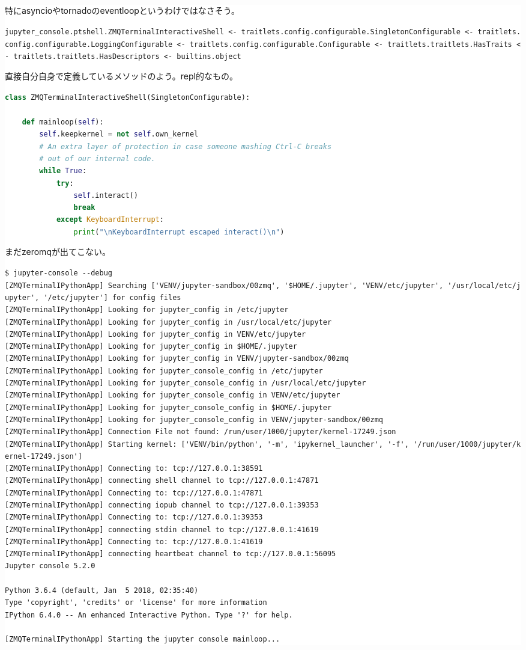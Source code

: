 特にasyncioやtornadoのeventloopというわけではなさそう。

```
jupyter_console.ptshell.ZMQTerminalInteractiveShell <- traitlets.config.configurable.SingletonConfigurable <- traitlets.config.configurable.LoggingConfigurable <- traitlets.config.configurable.Configurable <- traitlets.traitlets.HasTraits <- traitlets.traitlets.HasDescriptors <- builtins.object
```

直接自分自身で定義しているメソッドのよう。repl的なもの。

```python
class ZMQTerminalInteractiveShell(SingletonConfigurable):

    def mainloop(self):
        self.keepkernel = not self.own_kernel
        # An extra layer of protection in case someone mashing Ctrl-C breaks
        # out of our internal code.
        while True:
            try:
                self.interact()
                break
            except KeyboardInterrupt:
                print("\nKeyboardInterrupt escaped interact()\n")
```

まだzeromqが出てこない。

```console
$ jupyter-console --debug
[ZMQTerminalIPythonApp] Searching ['VENV/jupyter-sandbox/00zmq', '$HOME/.jupyter', 'VENV/etc/jupyter', '/usr/local/etc/jupyter', '/etc/jupyter'] for config files
[ZMQTerminalIPythonApp] Looking for jupyter_config in /etc/jupyter
[ZMQTerminalIPythonApp] Looking for jupyter_config in /usr/local/etc/jupyter
[ZMQTerminalIPythonApp] Looking for jupyter_config in VENV/etc/jupyter
[ZMQTerminalIPythonApp] Looking for jupyter_config in $HOME/.jupyter
[ZMQTerminalIPythonApp] Looking for jupyter_config in VENV/jupyter-sandbox/00zmq
[ZMQTerminalIPythonApp] Looking for jupyter_console_config in /etc/jupyter
[ZMQTerminalIPythonApp] Looking for jupyter_console_config in /usr/local/etc/jupyter
[ZMQTerminalIPythonApp] Looking for jupyter_console_config in VENV/etc/jupyter
[ZMQTerminalIPythonApp] Looking for jupyter_console_config in $HOME/.jupyter
[ZMQTerminalIPythonApp] Looking for jupyter_console_config in VENV/jupyter-sandbox/00zmq
[ZMQTerminalIPythonApp] Connection File not found: /run/user/1000/jupyter/kernel-17249.json
[ZMQTerminalIPythonApp] Starting kernel: ['VENV/bin/python', '-m', 'ipykernel_launcher', '-f', '/run/user/1000/jupyter/kernel-17249.json']
[ZMQTerminalIPythonApp] Connecting to: tcp://127.0.0.1:38591
[ZMQTerminalIPythonApp] connecting shell channel to tcp://127.0.0.1:47871
[ZMQTerminalIPythonApp] Connecting to: tcp://127.0.0.1:47871
[ZMQTerminalIPythonApp] connecting iopub channel to tcp://127.0.0.1:39353
[ZMQTerminalIPythonApp] Connecting to: tcp://127.0.0.1:39353
[ZMQTerminalIPythonApp] connecting stdin channel to tcp://127.0.0.1:41619
[ZMQTerminalIPythonApp] Connecting to: tcp://127.0.0.1:41619
[ZMQTerminalIPythonApp] connecting heartbeat channel to tcp://127.0.0.1:56095
Jupyter console 5.2.0

Python 3.6.4 (default, Jan  5 2018, 02:35:40) 
Type 'copyright', 'credits' or 'license' for more information
IPython 6.4.0 -- An enhanced Interactive Python. Type '?' for help.

[ZMQTerminalIPythonApp] Starting the jupyter console mainloop...
```
